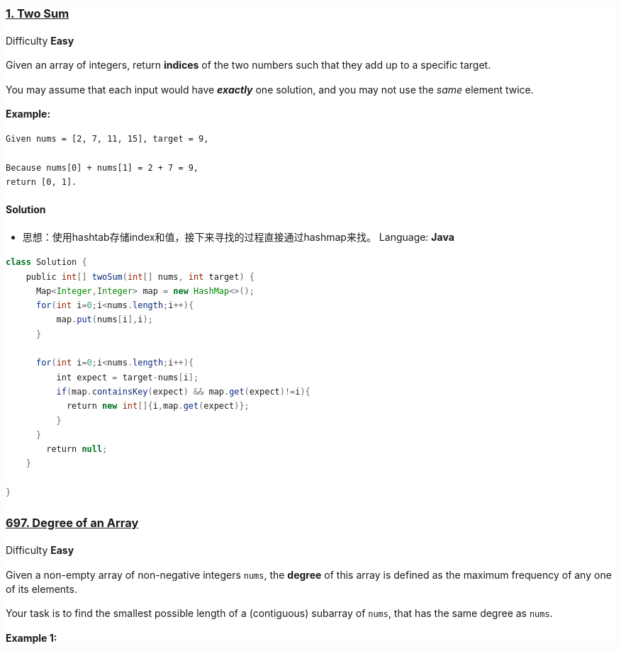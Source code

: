 ### [1\. Two Sum](https://leetcode.com/problems/two-sum/)

Difficulty **Easy**

Given an array of integers, return **indices** of the two numbers such that they add up to a specific target.

You may assume that each input would have **_exactly_** one solution, and you may not use the _same_ element twice.

**Example:**

```
Given nums = [2, 7, 11, 15], target = 9,

Because nums[0] + nums[1] = 2 + 7 = 9,
return [0, 1].
```

#### Solution

- 思想：使用hashtab存储index和值，接下来寻找的过程直接通过hashmap来找。
Language: **Java**

```java
class Solution {
    public int[] twoSum(int[] nums, int target) {
      Map<Integer,Integer> map = new HashMap<>();
      for(int i=0;i<nums.length;i++){
          map.put(nums[i],i);
      }
        
      for(int i=0;i<nums.length;i++){
          int expect = target-nums[i];
          if(map.containsKey(expect) && map.get(expect)!=i){
            return new int[]{i,map.get(expect)};  
          }
      }
        return null;
    }
    
}
```

### [697\. Degree of an Array](https://leetcode.com/problems/degree-of-an-array/)

Difficulty **Easy**

Given a non-empty array of non-negative integers `nums`, the **degree** of this array is defined as the maximum frequency of any one of its elements.

Your task is to find the smallest possible length of a (contiguous) subarray of `nums`, that has the same degree as `nums`.

**Example 1:**  
